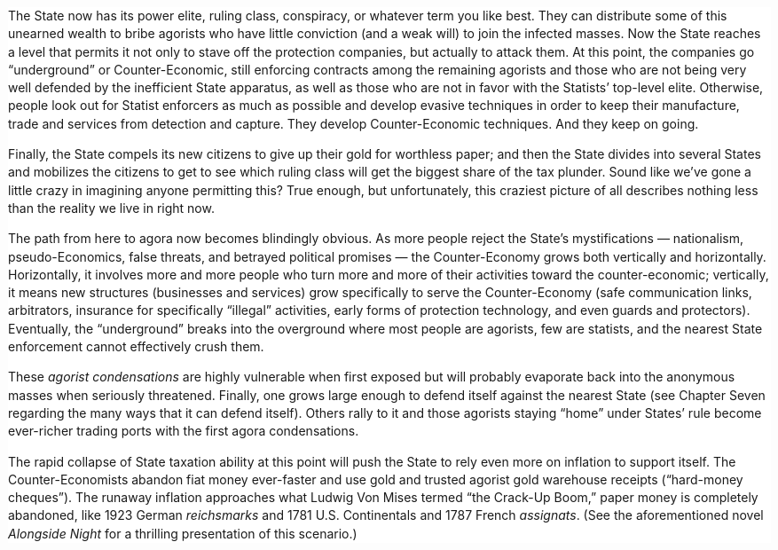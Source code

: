 The State now has its power elite, ruling class,
conspiracy, or whatever term you like best. They
can distribute some of this unearned wealth to
bribe agorists who have little conviction (and a
weak will) to join the infected masses. Now the
State reaches a level that permits it not only to
stave off the protection companies, but actually
to attack them. At this point, the companies go
“underground” or Counter-Economic, still enforcing contracts among the remaining agorists and
those who are not being very well defended by the
inefficient State apparatus, as well as those who
are not in favor with the Statists’ top-level elite.
Otherwise, people look out for Statist enforcers as
much as possible and develop evasive techniques in
order to keep their manufacture, trade and services
from detection and capture. They develop Counter-Economic techniques. And they keep on going.

Finally, the State compels its new citizens to
give up their gold for worthless paper; and then
the State divides into several States and mobilizes
the citizens to get to see which ruling class will
get the biggest share of the tax plunder. Sound
like we’ve gone a little crazy in imagining anyone
permitting this? True enough, but unfortunately,
this craziest picture of all describes nothing less
than the reality we live in right now.

The path from here to agora now becomes blindingly obvious. As more people reject the State’s
mystifications — nationalism, pseudo-Economics,
false threats, and betrayed political promises —
the Counter-Economy grows both vertically and
horizontally. Horizontally, it involves more and
more people who turn more and more of their activities toward the counter-economic; vertically, it
means new structures (businesses and services)
grow specifically to serve the Counter-Economy
(safe communication links, arbitrators, insurance
for specifically “illegal” activities, early forms of
protection technology, and even guards and protectors). Eventually, the “underground” breaks into
the overground where most people are agorists,
few are statists, and the nearest State enforcement
cannot effectively crush them.

These _agorist condensations_ are highly vulnerable when first exposed but will probably evaporate
back into the anonymous masses when seriously
threatened. Finally, one grows large enough to defend itself against the nearest State (see Chapter
Seven regarding the many ways that it can defend
itself). Others rally to it and those agorists staying “home” under States’ rule become ever-richer
trading ports with the first agora condensations.

The rapid collapse of State taxation ability at
this point will push the State to rely even more
on inflation to support itself. The Counter-Economists abandon fiat money ever-faster and use
gold and trusted agorist gold warehouse receipts
(“hard-money cheques”). The runaway inflation
approaches what Ludwig Von Mises termed “the
Crack-Up Boom,” paper money is completely abandoned, like 1923 German _reichsmarks_ and 1781
U.S. Continentals and 1787 French _assignats_. (See
the aforementioned novel _Alongside Night_ for a
thrilling presentation of this scenario.)
